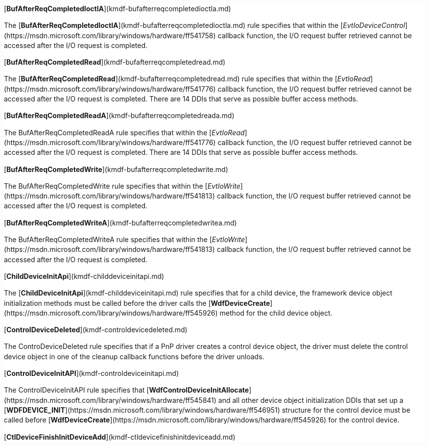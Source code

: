 </tr>
<tr class="even">
<td align="left"><p>[<strong>BufAfterReqCompletedIoctlA</strong>](kmdf-bufafterreqcompletedioctla.md)</p></td>
<td align="left"><p>The [<strong>BufAfterReqCompletedIoctlA</strong>](kmdf-bufafterreqcompletedioctla.md) rule specifies that within the [<em>EvtIoDeviceControl</em>](https://msdn.microsoft.com/library/windows/hardware/ff541758) callback function, the I/O request buffer retrieved cannot be accessed after the I/O request is completed.</p></td>
</tr>
<tr class="odd">
<td align="left"><p>[<strong>BufAfterReqCompletedRead</strong>](kmdf-bufafterreqcompletedread.md)</p></td>
<td align="left"><p>The [<strong>BufAfterReqCompletedRead</strong>](kmdf-bufafterreqcompletedread.md) rule specifies that within the [<em>EvtIoRead</em>](https://msdn.microsoft.com/library/windows/hardware/ff541776) callback function, the I/O request buffer retrieved cannot be accessed after the I/O request is completed. There are 14 DDIs that serve as possible buffer access methods.</p></td>
</tr>
<tr class="even">
<td align="left"><p>[<strong>BufAfterReqCompletedReadA</strong>](kmdf-bufafterreqcompletedreada.md)</p></td>
<td align="left"><p>The BufAfterReqCompletedReadA rule specifies that within the [<em>EvtIoRead</em>](https://msdn.microsoft.com/library/windows/hardware/ff541776) callback function, the I/O request buffer retrieved cannot be accessed after the I/O request is completed. There are 14 DDIs that serve as possible buffer access methods.</p></td>
</tr>
<tr class="odd">
<td align="left"><p>[<strong>BufAfterReqCompletedWrite</strong>](kmdf-bufafterreqcompletedwrite.md)</p></td>
<td align="left"><p>The BufAfterReqCompletedWrite rule specifies that within the [<em>EvtIoWrite</em>](https://msdn.microsoft.com/library/windows/hardware/ff541813) callback function, the I/O request buffer retrieved cannot be accessed after the I/O request is completed.</p></td>
</tr>
<tr class="even">
<td align="left"><p>[<strong>BufAfterReqCompletedWriteA</strong>](kmdf-bufafterreqcompletedwritea.md)</p></td>
<td align="left"><p>The BufAfterReqCompletedWriteA rule specifies that within the [<em>EvtIoWrite</em>](https://msdn.microsoft.com/library/windows/hardware/ff541813) callback function, the I/O request buffer retrieved cannot be accessed after the I/O request is completed.</p></td>
</tr>
<tr class="odd">
<td align="left"><p>[<strong>ChildDeviceInitApi</strong>](kmdf-childdeviceinitapi.md)</p></td>
<td align="left"><p>The [<strong>ChildDeviceInitApi</strong>](kmdf-childdeviceinitapi.md) rule specifies that for a child device, the framework device object initialization methods must be called before the driver calls the [<strong>WdfDeviceCreate</strong>](https://msdn.microsoft.com/library/windows/hardware/ff545926) method for the child device object.</p></td>
</tr>
<tr class="even">
<td align="left"><p>[<strong>ControlDeviceDeleted</strong>](kmdf-controldevicedeleted.md)</p></td>
<td align="left"><p>The ControDeviceDeleted rule specifies that if a PnP driver creates a control device object, the driver must delete the control device object in one of the cleanup callback functions before the driver unloads.</p></td>
</tr>
<tr class="odd">
<td align="left"><p>[<strong>ControlDeviceInitAPI</strong>](kmdf-controldeviceinitapi.md)</p></td>
<td align="left"><p>The ControlDeviceInitAPI rule specifies that [<strong>WdfControlDeviceInitAllocate</strong>](https://msdn.microsoft.com/library/windows/hardware/ff545841) and all other device object initialization DDIs that set up a [<strong>WDFDEVICE_INIT</strong>](https://msdn.microsoft.com/library/windows/hardware/ff546951) structure for the control device must be called before [<strong>WdfDeviceCreate</strong>](https://msdn.microsoft.com/library/windows/hardware/ff545926) for the control device.</p></td>
</tr>
<tr class="even">
<td align="left"><p>[<strong>CtlDeviceFinishInitDeviceAdd</strong>](kmdf-ctldevicefinishinitdeviceadd.md)</p></td>